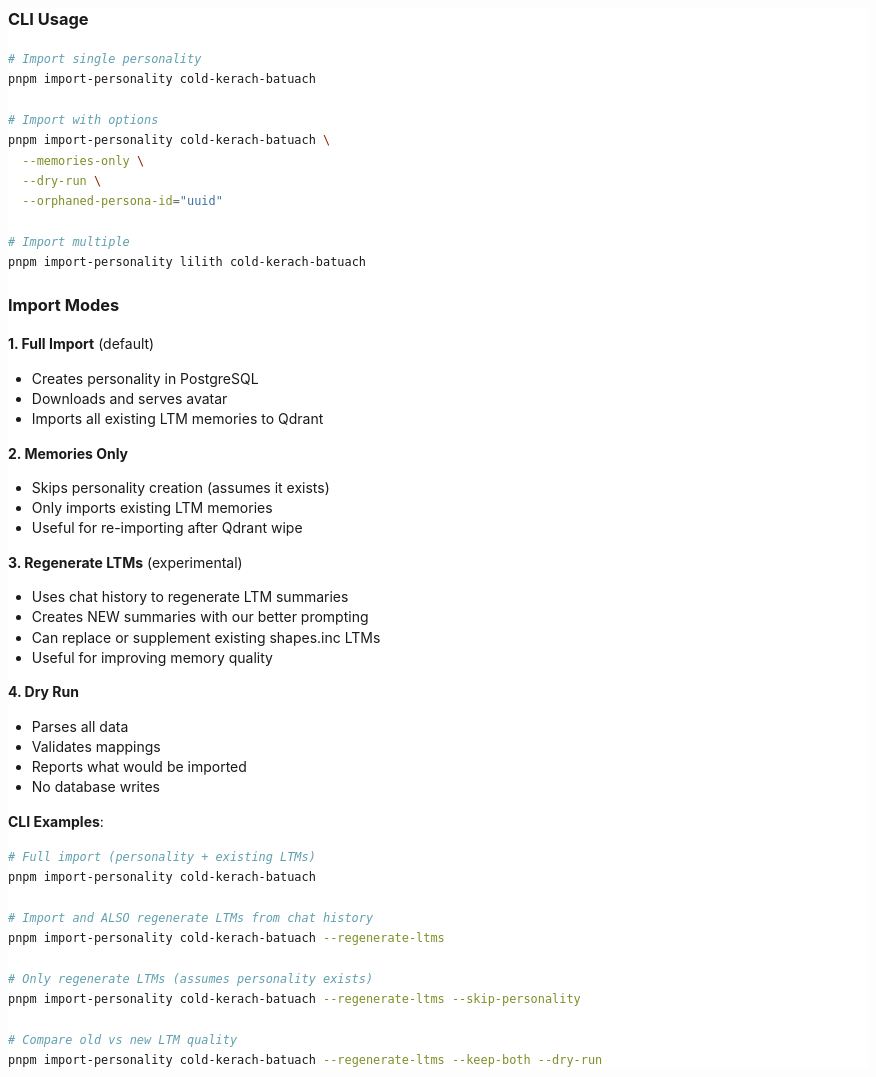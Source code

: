 ### CLI Usage
```bash
# Import single personality
pnpm import-personality cold-kerach-batuach

# Import with options
pnpm import-personality cold-kerach-batuach \
  --memories-only \
  --dry-run \
  --orphaned-persona-id="uuid"

# Import multiple
pnpm import-personality lilith cold-kerach-batuach
```

### Import Modes

**1. Full Import** (default)
- Creates personality in PostgreSQL
- Downloads and serves avatar
- Imports all existing LTM memories to Qdrant

**2. Memories Only**
- Skips personality creation (assumes it exists)
- Only imports existing LTM memories
- Useful for re-importing after Qdrant wipe

**3. Regenerate LTMs** (experimental)
- Uses chat history to regenerate LTM summaries
- Creates NEW summaries with our better prompting
- Can replace or supplement existing shapes.inc LTMs
- Useful for improving memory quality

**4. Dry Run**
- Parses all data
- Validates mappings
- Reports what would be imported
- No database writes

**CLI Examples**:
```bash
# Full import (personality + existing LTMs)
pnpm import-personality cold-kerach-batuach

# Import and ALSO regenerate LTMs from chat history
pnpm import-personality cold-kerach-batuach --regenerate-ltms

# Only regenerate LTMs (assumes personality exists)
pnpm import-personality cold-kerach-batuach --regenerate-ltms --skip-personality

# Compare old vs new LTM quality
pnpm import-personality cold-kerach-batuach --regenerate-ltms --keep-both --dry-run
```
